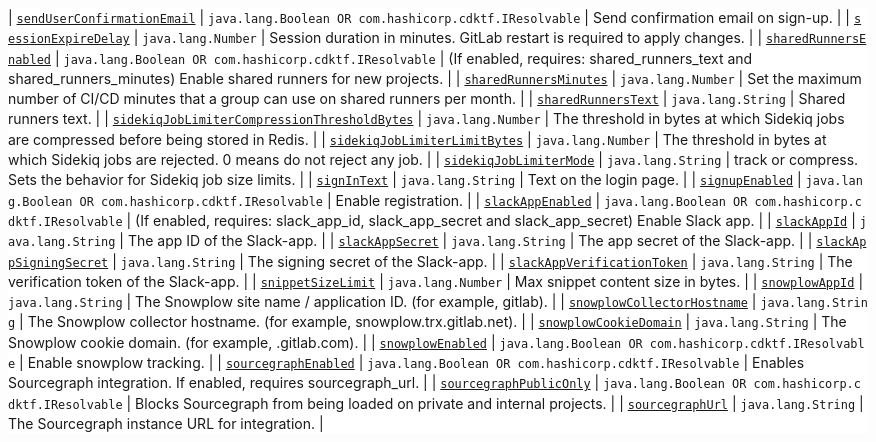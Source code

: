 | <code><a href="#@cdktf/provider-gitlab.applicationSettings.ApplicationSettings.Initializer.parameter.sendUserConfirmationEmail">sendUserConfirmationEmail</a></code> | <code>java.lang.Boolean OR com.hashicorp.cdktf.IResolvable</code> | Send confirmation email on sign-up. |
| <code><a href="#@cdktf/provider-gitlab.applicationSettings.ApplicationSettings.Initializer.parameter.sessionExpireDelay">sessionExpireDelay</a></code> | <code>java.lang.Number</code> | Session duration in minutes. GitLab restart is required to apply changes. |
| <code><a href="#@cdktf/provider-gitlab.applicationSettings.ApplicationSettings.Initializer.parameter.sharedRunnersEnabled">sharedRunnersEnabled</a></code> | <code>java.lang.Boolean OR com.hashicorp.cdktf.IResolvable</code> | (If enabled, requires: shared_runners_text and shared_runners_minutes) Enable shared runners for new projects. |
| <code><a href="#@cdktf/provider-gitlab.applicationSettings.ApplicationSettings.Initializer.parameter.sharedRunnersMinutes">sharedRunnersMinutes</a></code> | <code>java.lang.Number</code> | Set the maximum number of CI/CD minutes that a group can use on shared runners per month. |
| <code><a href="#@cdktf/provider-gitlab.applicationSettings.ApplicationSettings.Initializer.parameter.sharedRunnersText">sharedRunnersText</a></code> | <code>java.lang.String</code> | Shared runners text. |
| <code><a href="#@cdktf/provider-gitlab.applicationSettings.ApplicationSettings.Initializer.parameter.sidekiqJobLimiterCompressionThresholdBytes">sidekiqJobLimiterCompressionThresholdBytes</a></code> | <code>java.lang.Number</code> | The threshold in bytes at which Sidekiq jobs are compressed before being stored in Redis. |
| <code><a href="#@cdktf/provider-gitlab.applicationSettings.ApplicationSettings.Initializer.parameter.sidekiqJobLimiterLimitBytes">sidekiqJobLimiterLimitBytes</a></code> | <code>java.lang.Number</code> | The threshold in bytes at which Sidekiq jobs are rejected. 0 means do not reject any job. |
| <code><a href="#@cdktf/provider-gitlab.applicationSettings.ApplicationSettings.Initializer.parameter.sidekiqJobLimiterMode">sidekiqJobLimiterMode</a></code> | <code>java.lang.String</code> | track or compress. Sets the behavior for Sidekiq job size limits. |
| <code><a href="#@cdktf/provider-gitlab.applicationSettings.ApplicationSettings.Initializer.parameter.signInText">signInText</a></code> | <code>java.lang.String</code> | Text on the login page. |
| <code><a href="#@cdktf/provider-gitlab.applicationSettings.ApplicationSettings.Initializer.parameter.signupEnabled">signupEnabled</a></code> | <code>java.lang.Boolean OR com.hashicorp.cdktf.IResolvable</code> | Enable registration. |
| <code><a href="#@cdktf/provider-gitlab.applicationSettings.ApplicationSettings.Initializer.parameter.slackAppEnabled">slackAppEnabled</a></code> | <code>java.lang.Boolean OR com.hashicorp.cdktf.IResolvable</code> | (If enabled, requires: slack_app_id, slack_app_secret and slack_app_secret) Enable Slack app. |
| <code><a href="#@cdktf/provider-gitlab.applicationSettings.ApplicationSettings.Initializer.parameter.slackAppId">slackAppId</a></code> | <code>java.lang.String</code> | The app ID of the Slack-app. |
| <code><a href="#@cdktf/provider-gitlab.applicationSettings.ApplicationSettings.Initializer.parameter.slackAppSecret">slackAppSecret</a></code> | <code>java.lang.String</code> | The app secret of the Slack-app. |
| <code><a href="#@cdktf/provider-gitlab.applicationSettings.ApplicationSettings.Initializer.parameter.slackAppSigningSecret">slackAppSigningSecret</a></code> | <code>java.lang.String</code> | The signing secret of the Slack-app. |
| <code><a href="#@cdktf/provider-gitlab.applicationSettings.ApplicationSettings.Initializer.parameter.slackAppVerificationToken">slackAppVerificationToken</a></code> | <code>java.lang.String</code> | The verification token of the Slack-app. |
| <code><a href="#@cdktf/provider-gitlab.applicationSettings.ApplicationSettings.Initializer.parameter.snippetSizeLimit">snippetSizeLimit</a></code> | <code>java.lang.Number</code> | Max snippet content size in bytes. |
| <code><a href="#@cdktf/provider-gitlab.applicationSettings.ApplicationSettings.Initializer.parameter.snowplowAppId">snowplowAppId</a></code> | <code>java.lang.String</code> | The Snowplow site name / application ID. (for example, gitlab). |
| <code><a href="#@cdktf/provider-gitlab.applicationSettings.ApplicationSettings.Initializer.parameter.snowplowCollectorHostname">snowplowCollectorHostname</a></code> | <code>java.lang.String</code> | The Snowplow collector hostname. (for example, snowplow.trx.gitlab.net). |
| <code><a href="#@cdktf/provider-gitlab.applicationSettings.ApplicationSettings.Initializer.parameter.snowplowCookieDomain">snowplowCookieDomain</a></code> | <code>java.lang.String</code> | The Snowplow cookie domain. (for example, .gitlab.com). |
| <code><a href="#@cdktf/provider-gitlab.applicationSettings.ApplicationSettings.Initializer.parameter.snowplowEnabled">snowplowEnabled</a></code> | <code>java.lang.Boolean OR com.hashicorp.cdktf.IResolvable</code> | Enable snowplow tracking. |
| <code><a href="#@cdktf/provider-gitlab.applicationSettings.ApplicationSettings.Initializer.parameter.sourcegraphEnabled">sourcegraphEnabled</a></code> | <code>java.lang.Boolean OR com.hashicorp.cdktf.IResolvable</code> | Enables Sourcegraph integration. If enabled, requires sourcegraph_url. |
| <code><a href="#@cdktf/provider-gitlab.applicationSettings.ApplicationSettings.Initializer.parameter.sourcegraphPublicOnly">sourcegraphPublicOnly</a></code> | <code>java.lang.Boolean OR com.hashicorp.cdktf.IResolvable</code> | Blocks Sourcegraph from being loaded on private and internal projects. |
| <code><a href="#@cdktf/provider-gitlab.applicationSettings.ApplicationSettings.Initializer.parameter.sourcegraphUrl">sourcegraphUrl</a></code> | <code>java.lang.String</code> | The Sourcegraph instance URL for integration. |